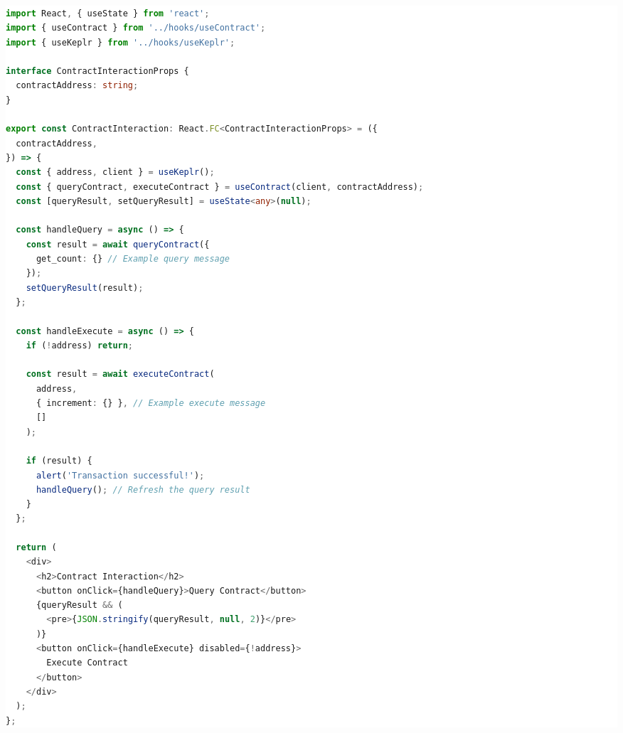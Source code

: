 ```typescript
import React, { useState } from 'react';
import { useContract } from '../hooks/useContract';
import { useKeplr } from '../hooks/useKeplr';

interface ContractInteractionProps {
  contractAddress: string;
}

export const ContractInteraction: React.FC<ContractInteractionProps> = ({
  contractAddress,
}) => {
  const { address, client } = useKeplr();
  const { queryContract, executeContract } = useContract(client, contractAddress);
  const [queryResult, setQueryResult] = useState<any>(null);

  const handleQuery = async () => {
    const result = await queryContract({ 
      get_count: {} // Example query message
    });
    setQueryResult(result);
  };

  const handleExecute = async () => {
    if (!address) return;

    const result = await executeContract(
      address,
      { increment: {} }, // Example execute message
      []
    );
    
    if (result) {
      alert('Transaction successful!');
      handleQuery(); // Refresh the query result
    }
  };

  return (
    <div>
      <h2>Contract Interaction</h2>
      <button onClick={handleQuery}>Query Contract</button>
      {queryResult && (
        <pre>{JSON.stringify(queryResult, null, 2)}</pre>
      )}
      <button onClick={handleExecute} disabled={!address}>
        Execute Contract
      </button>
    </div>
  );
};
```
